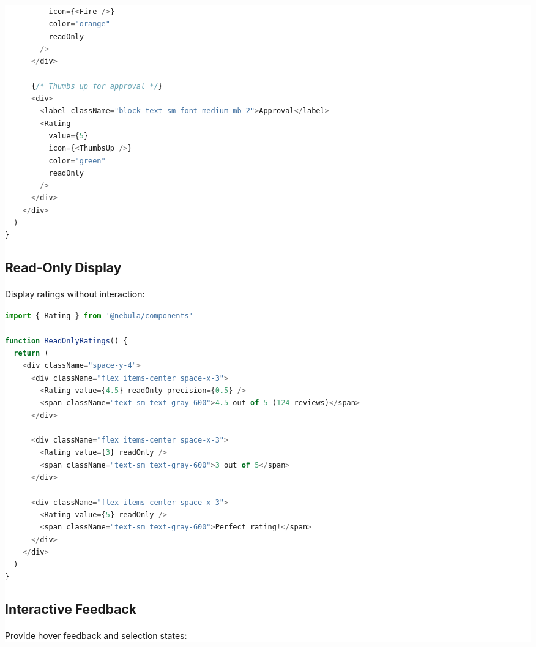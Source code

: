 ```typescript
          icon={<Fire />}
          color="orange"
          readOnly
        />
      </div>
      
      {/* Thumbs up for approval */}
      <div>
        <label className="block text-sm font-medium mb-2">Approval</label>
        <Rating
          value={5}
          icon={<ThumbsUp />}
          color="green"
          readOnly
        />
      </div>
    </div>
  )
}
```

## Read-Only Display
Display ratings without interaction:

```typescript
import { Rating } from '@nebula/components'

function ReadOnlyRatings() {
  return (
    <div className="space-y-4">
      <div className="flex items-center space-x-3">
        <Rating value={4.5} readOnly precision={0.5} />
        <span className="text-sm text-gray-600">4.5 out of 5 (124 reviews)</span>
      </div>
      
      <div className="flex items-center space-x-3">
        <Rating value={3} readOnly />
        <span className="text-sm text-gray-600">3 out of 5</span>
      </div>
      
      <div className="flex items-center space-x-3">
        <Rating value={5} readOnly />
        <span className="text-sm text-gray-600">Perfect rating!</span>
      </div>
    </div>
  )
}
```

## Interactive Feedback
Provide hover feedback and selection states:
